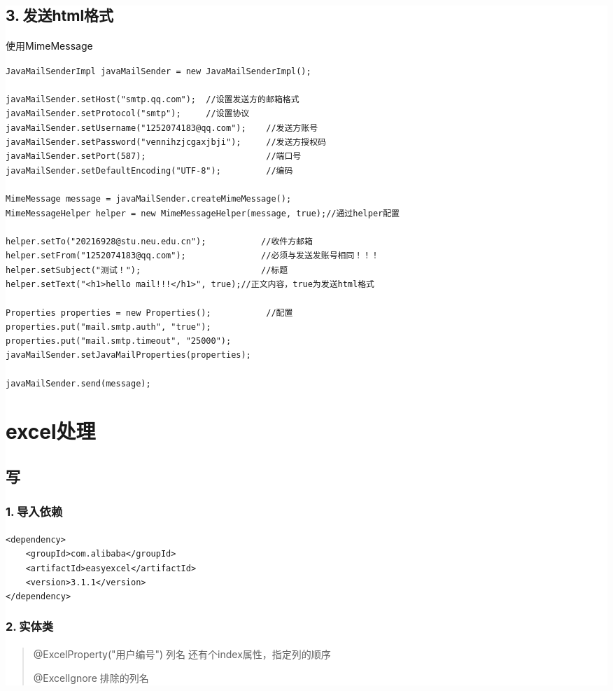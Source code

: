 

## 3. 发送html格式

使用MimeMessage

```
JavaMailSenderImpl javaMailSender = new JavaMailSenderImpl();

javaMailSender.setHost("smtp.qq.com");  //设置发送方的邮箱格式
javaMailSender.setProtocol("smtp");     //设置协议
javaMailSender.setUsername("1252074183@qq.com");    //发送方账号
javaMailSender.setPassword("vennihzjcgaxjbji");     //发送方授权码
javaMailSender.setPort(587);                        //端口号
javaMailSender.setDefaultEncoding("UTF-8");         //编码

MimeMessage message = javaMailSender.createMimeMessage();
MimeMessageHelper helper = new MimeMessageHelper(message, true);//通过helper配置

helper.setTo("20216928@stu.neu.edu.cn");           //收件方邮箱
helper.setFrom("1252074183@qq.com");               //必须与发送发账号相同！！！
helper.setSubject("测试！");                        //标题
helper.setText("<h1>hello mail!!!</h1>", true);//正文内容，true为发送html格式

Properties properties = new Properties();           //配置
properties.put("mail.smtp.auth", "true");
properties.put("mail.smtp.timeout", "25000");
javaMailSender.setJavaMailProperties(properties);

javaMailSender.send(message);
```



# excel处理

## 写

### 1. 导入依赖

```
<dependency>
    <groupId>com.alibaba</groupId>
    <artifactId>easyexcel</artifactId>
    <version>3.1.1</version>
</dependency>
```



### 2. 实体类

> @ExcelProperty("用户编号")	列名	还有个index属性，指定列的顺序
>
> @ExcelIgnore	排除的列名
